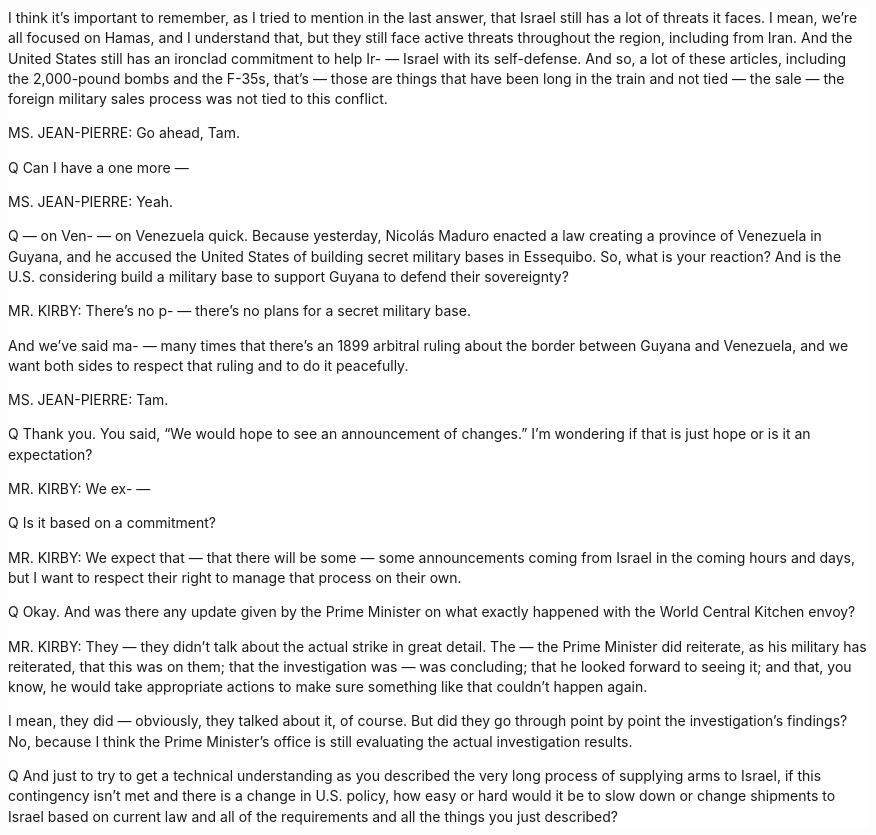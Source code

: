 I think it’s important to remember, as I tried to mention in the last
answer, that Israel still has a lot of threats it faces. I mean, we’re
all focused on Hamas, and I understand that, but they still face active
threats throughout the region, including from Iran. And the United
States still has an ironclad commitment to help Ir- — Israel with its
self-defense. And so, a lot of these articles, including the 2,000-pound
bombs and the F-35s, that’s — those are things that have been long in
the train and not tied — the sale — the foreign military sales process
was not tied to this conflict.

MS. JEAN-PIERRE: Go ahead, Tam.

Q Can I have a one more —

MS. JEAN-PIERRE: Yeah.

Q — on Ven- — on Venezuela quick. Because yesterday, Nicolás Maduro
enacted a law creating a province of Venezuela in Guyana, and he accused
the United States of building secret military bases in Essequibo. So,
what is your reaction? And is the U.S. considering build a military base
to support Guyana to defend their sovereignty?

MR. KIRBY: There’s no p- — there’s no plans for a secret military base.

And we’ve said ma- — many times that there’s an 1899 arbitral ruling
about the border between Guyana and Venezuela, and we want both sides to
respect that ruling and to do it peacefully.

MS. JEAN-PIERRE: Tam.

Q Thank you. You said, “We would hope to see an announcement of
changes.” I’m wondering if that is just hope or is it an expectation?

MR. KIRBY: We ex- —

Q Is it based on a commitment?

MR. KIRBY: We expect that — that there will be some — some announcements
coming from Israel in the coming hours and days, but I want to respect
their right to manage that process on their own.

Q Okay. And was there any update given by the Prime Minister on what
exactly happened with the World Central Kitchen envoy?

MR. KIRBY: They — they didn’t talk about the actual strike in great
detail. The — the Prime Minister did reiterate, as his military has
reiterated, that this was on them; that the investigation was — was
concluding; that he looked forward to seeing it; and that, you know, he
would take appropriate actions to make sure something like that couldn’t
happen again.

I mean, they did — obviously, they talked about it, of course. But did
they go through point by point the investigation’s findings? No, because
I think the Prime Minister’s office is still evaluating the actual
investigation results.

Q And just to try to get a technical understanding as you described the
very long process of supplying arms to Israel, if this contingency isn’t
met and there is a change in U.S. policy, how easy or hard would it be
to slow down or change shipments to Israel based on current law and all
of the requirements and all the things you just described?

